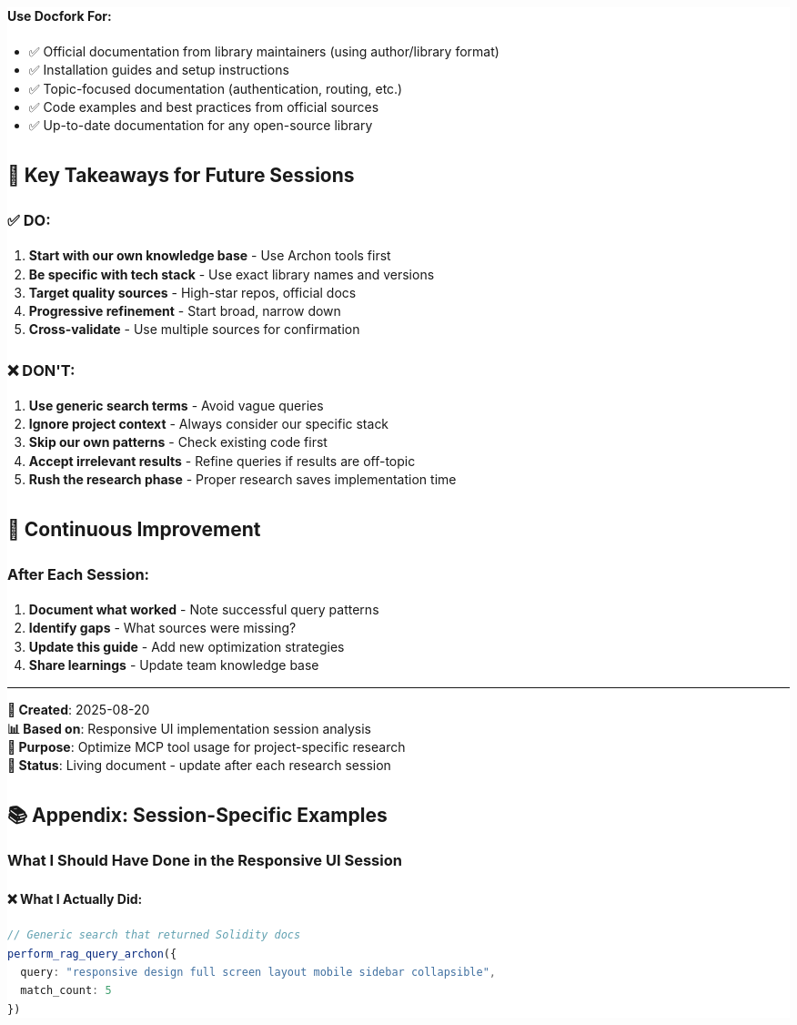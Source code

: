 #### **Use Docfork For:**
- ✅ Official documentation from library maintainers (using author/library format)
- ✅ Installation guides and setup instructions
- ✅ Topic-focused documentation (authentication, routing, etc.)
- ✅ Code examples and best practices from official sources
- ✅ Up-to-date documentation for any open-source library

## 🎯 Key Takeaways for Future Sessions

### **✅ DO:**
1. **Start with our own knowledge base** - Use Archon tools first
2. **Be specific with tech stack** - Use exact library names and versions
3. **Target quality sources** - High-star repos, official docs
4. **Progressive refinement** - Start broad, narrow down
5. **Cross-validate** - Use multiple sources for confirmation

### **❌ DON'T:**
1. **Use generic search terms** - Avoid vague queries
2. **Ignore project context** - Always consider our specific stack
3. **Skip our own patterns** - Check existing code first
4. **Accept irrelevant results** - Refine queries if results are off-topic
5. **Rush the research phase** - Proper research saves implementation time

## 🔄 Continuous Improvement

### **After Each Session:**
1. **Document what worked** - Note successful query patterns
2. **Identify gaps** - What sources were missing?
3. **Update this guide** - Add new optimization strategies
4. **Share learnings** - Update team knowledge base

---

**📝 Created**: 2025-08-20  
**📊 Based on**: Responsive UI implementation session analysis  
**🎯 Purpose**: Optimize MCP tool usage for project-specific research  
**🔄 Status**: Living document - update after each research session

## 📚 Appendix: Session-Specific Examples

### **What I Should Have Done in the Responsive UI Session**

#### **❌ What I Actually Did:**
```typescript
// Generic search that returned Solidity docs
perform_rag_query_archon({
  query: "responsive design full screen layout mobile sidebar collapsible",
  match_count: 5
})
```
